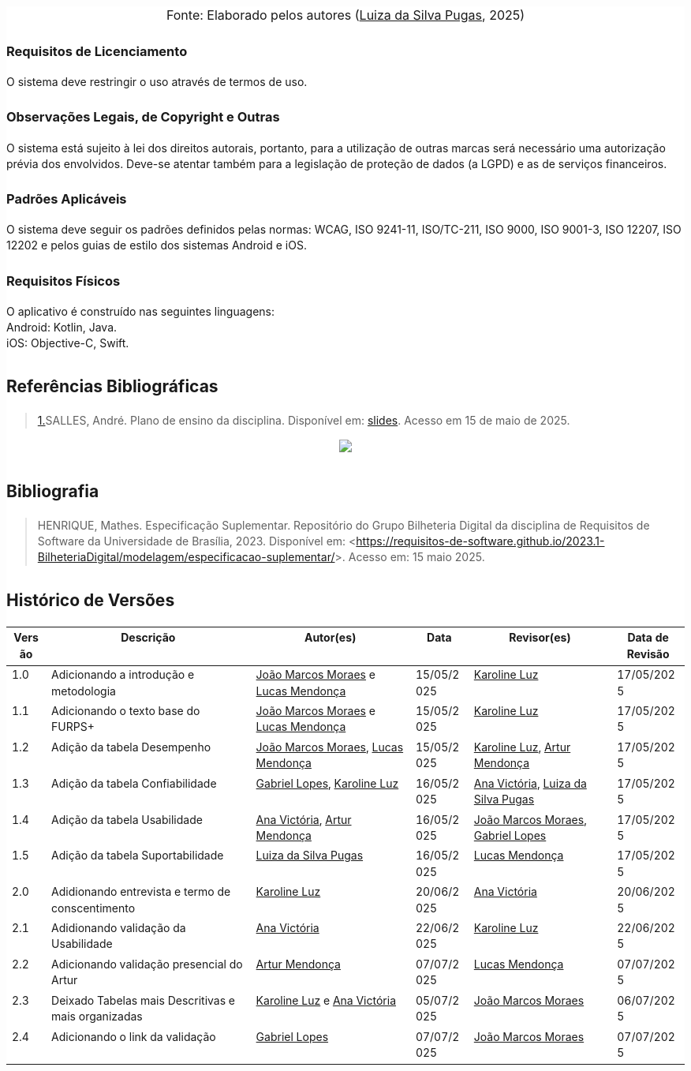 <font size="3"><p style="text-align: center"> Fonte: Elaborado pelos autores ([Luiza da Silva Pugas](https://github.com/Luizaxx), 2025)</p></font>

### Requisitos de Licenciamento

O sistema deve restringir o uso através de termos de uso.

### Observações Legais, de Copyright e Outras

O sistema está sujeito à lei dos direitos autorais, portanto, para a utilização de outras marcas será necessário uma autorização prévia dos envolvidos. Deve-se atentar também para a legislação de proteção de dados (a LGPD) e as de serviços financeiros.

### Padrões Aplicáveis

O sistema deve seguir os padrões definidos pelas normas: WCAG, ISO 9241-11, ISO/TC-211, ISO 9000, ISO 9001-3, ISO 12207, ISO 12202 e pelos guias de estilo dos sistemas Android e iOS.

### Requisitos Físicos

O aplicativo é construído nas seguintes linguagens:  
Android: Kotlin, Java.  
iOS: Objective-C, Swift.

## Referências Bibliográficas

> <a id="FRM1" href="#anchor_1">1.</a>SALLES, André. Plano de ensino da disciplina. Disponível em: [slides](https://aprender3.unb.br/pluginfile.php/3096118/mod_resource/content/1/Requisitos%20-%20Aula%20013a.pdf). Acesso em 15 de maio de 2025.

<div style="text-align: center">
<img src="https://raw.githubusercontent.com/Requisitos-de-Software/2025.1-e-GDF/refs/heads/docs/especifica%C3%A7%C3%A3o-suplementar/docs/assets/modelagem/especifica%C3%A7%C3%B5es.png">
</div>

## Bibliografia

> HENRIQUE, Mathes. Especificação Suplementar. Repositório do Grupo Bilheteria Digital da disciplina de Requisitos de Software da Universidade de Brasília, 2023. Disponível em: <<https://requisitos-de-software.github.io/2023.1-BilheteriaDigital/modelagem/especificacao-suplementar/>>. Acesso em: 15 maio 2025.

## Histórico de Versões

| Versão | Descrição                                      | Autor(es)                                                                                         | Data       | Revisor(es)                                                                                                 | Data de Revisão |
| ------ | ---------------------------------------------- | ------------------------------------------------------------------------------------------------- | ---------- | ----------------------------------------------------------------------------------------------------------- | --------------- |
| 1.0    | Adicionando a introdução e metodologia  | [João Marcos Moraes](https://github.com/JJOAOMARCOSS) e [Lucas Mendonça](https://github.com/lucasarruda9) | 15/05/2025 | [Karoline Luz](https://github.com/KarolineLuz) | 17/05/2025      |
| 1.1    | Adicionando o texto base do FURPS+  | [João Marcos Moraes](https://github.com/JJOAOMARCOSS) e [Lucas Mendonça](https://github.com/lucasarruda9) | 15/05/2025 | [Karoline Luz](https://github.com/KarolineLuz) | 17/05/2025      |
| 1.2    | Adição da tabela Desempenho      | [João Marcos Moraes](https://github.com/JJOAOMARCOSS), [Lucas Mendonça](https://github.com/lucasarruda9) | 15/05/2025 | [Karoline Luz](https://github.com/KarolineLuz), [Artur Mendonça](https://github.com/ArtyMend07)     | 17/05/2025      |
| 1.3    | Adição da tabela Confiabilidade  | [Gabriel Lopes](https://github.com/BrzGab), [Karoline Luz](https://github.com/KarolineLuz)          | 16/05/2025 | [Ana Victória](https://github.com/navicg), [Luiza da Silva Pugas](https://github.com/Luizaxx)       | 17/05/2025      |
| 1.4    | Adição da tabela Usabilidade     | [Ana Victória](https://github.com/navicg), [Artur Mendonça](https://github.com/ArtyMend07)          | 16/05/2025 | [João Marcos Moraes](https://github.com/JJOAOMARCOSS), [Gabriel Lopes](https://github.com/BrzGab)    | 17/05/2025      |
| 1.5    | Adição da tabela Suportabilidade | [Luiza da Silva Pugas](https://github.com/Luizaxx)                                                | 16/05/2025 | [Lucas Mendonça](https://github.com/lucasarruda9)                                                  | 17/05/2025      |
| 2.0    | Adidionando entrevista e termo de conscentimento| [Karoline Luz](https://github.com/KarolineLuz)                                          | 20/06/2025 | [Ana Victória](https://github.com/navicg)                                                 | 20/06/2025      |
| 2.1   | Adidionando validação da Usabilidade |[Ana Victória](https://github.com/navicg)                                            | 22/06/2025 | [Karoline Luz](https://github.com/KarolineLuz)                                                | 22/06/2025      |
| 2.2   | Adicionando validação presencial do Artur |[Artur Mendonça](https://github.com/ArtyMend07)                                            | 07/07/2025 | [Lucas Mendonça](https://github.com/lucasarruda9)                                                | 07/07/2025      |
| 2.3    | Deixado Tabelas mais Descritivas   e mais organizadas        |      [Karoline Luz](https://github.com/KarolineLuz) e  [Ana Victória](https://github.com/navicg)                                                                    | 05/07/2025 | [João Marcos Moraes](https://github.com/JJOAOMARCOSS)         | 06/07/2025  
| 2.4 | Adicionando o link da validação |  [Gabriel Lopes](https://github.com/BrzGab) |07/07/2025 |[João Marcos Moraes](https://github.com/JJOAOMARCOSS)  | 07/07/2025 |